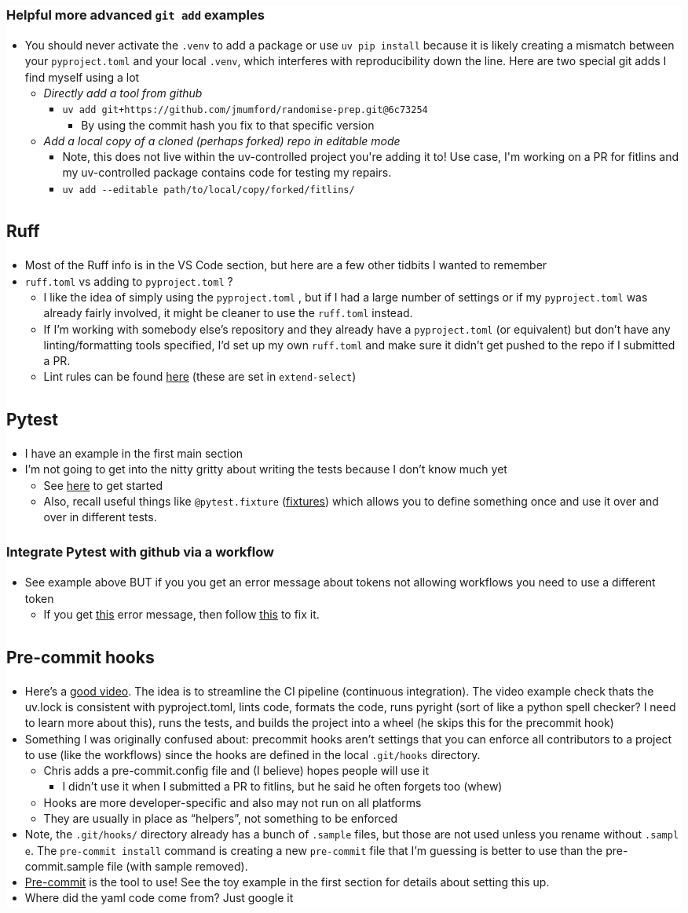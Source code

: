 ### Helpful more advanced `git add` examples
- You should never activate the `.venv` to add a package or use `uv pip install` because it is likely creating a mismatch between your `pyproject.toml` and your local `.venv`, which interferes with reproducibility down the line. Here are two special git adds I find myself using a lot
  - *Directly add a tool from github*
    - `uv add git+https://github.com/jmumford/randomise-prep.git@6c73254`
      - By using the commit hash you fix to that specific version
  - *Add a local copy of a cloned (perhaps forked) repo in editable mode*
      - Note, this does not live within the uv-controlled project you're adding it to!  Use case, I'm working on a PR for fitlins and my uv-controlled package contains code for testing my repairs.
      - `uv add --editable path/to/local/copy/forked/fitlins/`


## Ruff

- Most of the Ruff info is in the VS Code section, but here are a few other tidbits I wanted to remember
- `ruff.toml` vs adding to `pyproject.toml` ?
    - I like the idea of simply using the `pyproject.toml` , but if I had a large number of settings or if my `pyproject.toml` was already fairly involved, it might be cleaner to use the `ruff.toml` instead.
    - If I’m working with somebody else’s repository and they already have a `pyproject.toml` (or equivalent) but don’t have any linting/formatting tools specified, I’d set up my own `ruff.toml` and make sure it didn’t get pushed to the repo if I submitted a PR.
    - Lint rules can be found [here](https://docs.astral.sh/ruff/rules/) (these are set in `extend-select`)

## Pytest

- I have an example in the first main section
- I’m not going to get into the nitty gritty about writing the tests because I don’t know much yet
    - See [here](https://docs.pytest.org/en/stable/) to get started
    - Also, recall useful things like `@pytest.fixture`  ([fixtures](https://docs.pytest.org/en/6.2.x/fixture.html)) which allows you to define something once and use it over and over in different tests.

### Integrate Pytest with github via a workflow

- See example above BUT if you you get an error message about tokens not allowing workflows you need to use a different token
    - If you get [this](https://github.com/orgs/community/discussions/26254) error message, then follow [this](https://www.geeksforgeeks.org/how-to-authenticate-git-push-with-github-using-a-token/) to fix it.

## Pre-commit hooks

- Here’s a [good video](https://www.youtube.com/watch?v=xhg1dJHLqSM).  The idea is to streamline the CI pipeline (continuous integration).  The video example check thats the uv.lock is consistent with pyproject.toml, lints code, formats the code, runs pyright (sort of like a python spell checker?  I need to learn more about this), runs the tests, and builds the project into a wheel (he skips this for the precommit hook)
- Something I was originally confused about: precommit hooks aren’t settings that you can enforce all contributors to a project to use (like the workflows) since the hooks are defined in the local `.git/hooks` directory.
    - Chris adds a pre-commit.config file and (I believe) hopes people will use it
        - I didn’t use it when I submitted a PR to fitlins, but he said he often forgets too (whew)
    - Hooks are more developer-specific and also may not run on all platforms
    - They are usually in place as “helpers”, not something to be enforced
- Note, the `.git/hooks/` directory already has a bunch of `.sample` files, but those are not used unless you rename without `.sample`.  The `pre-commit install` command is creating a new `pre-commit` file that I’m guessing is better to use than the pre-commit.sample file (with sample removed).
- [Pre-commit](https://pre-commit.com/) is the tool to use!  See the toy example in the first section for details about setting this up.
- Where did the yaml code come from?  Just google it